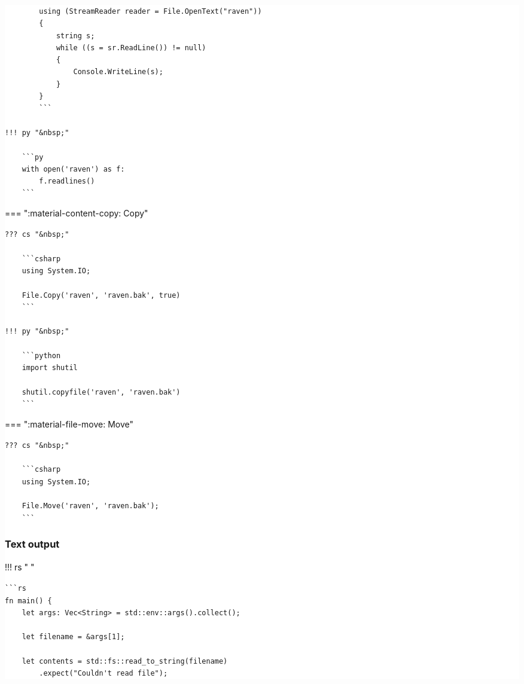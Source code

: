             using (StreamReader reader = File.OpenText("raven"))
            {
                string s;
                while ((s = sr.ReadLine()) != null)
                {
                    Console.WriteLine(s);
                }
            }
            ```

    !!! py "&nbsp;"

        ```py
        with open('raven') as f:
            f.readlines()
        ```


=== ":material-content-copy: Copy"

    ??? cs "&nbsp;"

        ```csharp
        using System.IO;

        File.Copy('raven', 'raven.bak', true)
        ```

    !!! py "&nbsp;"

        ```python
        import shutil

        shutil.copyfile('raven', 'raven.bak')
        ```

=== ":material-file-move: Move"

    ??? cs "&nbsp;"

        ```csharp
        using System.IO;

        File.Move('raven', 'raven.bak');
        ```


### Text output

!!! rs "&nbsp;"

    ```rs
    fn main() {
        let args: Vec<String> = std::env::args().collect();

        let filename = &args[1];

        let contents = std::fs::read_to_string(filename)
            .expect("Couldn't read file");
